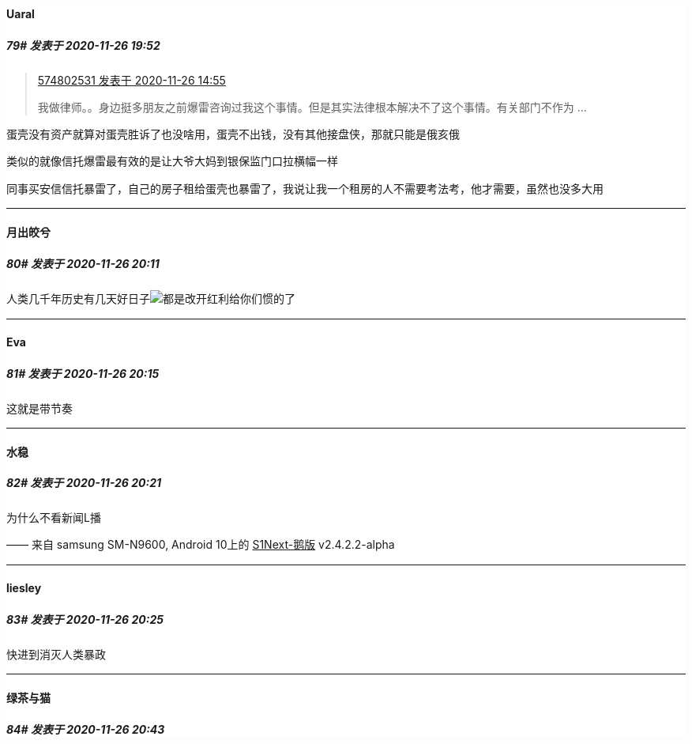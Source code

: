 ####  Uaral  
##### 79#       发表于 2020-11-26 19:52


<blockquote><a href="httphttps://bbs.saraba1st.com/2b/forum.php?mod=redirect&amp;goto=findpost&amp;pid=49525919&amp;ptid=1974412" target="_blank">574802531 发表于 2020-11-26 14:55</a>

我做律师。。身边挺多朋友之前爆雷咨询过我这个事情。但是其实法律根本解决不了这个事情。有关部门不作为 ...</blockquote>
蛋壳没有资产就算对蛋壳胜诉了也没啥用，蛋壳不出钱，没有其他接盘侠，那就只能是俄亥俄


类似的就像信托爆雷最有效的是让大爷大妈到银保监门口拉横幅一样


同事买安信信托暴雷了，自己的房子租给蛋壳也暴雷了，我说让我一个租房的人不需要考法考，他才需要，虽然也没多大用


-----

####  月出皎兮  
##### 80#       发表于 2020-11-26 20:11


人类几千年历史有几天好日子<img src="https://static.saraba1st.com/image/smiley/face2017/003.png" referrerpolicy="no-referrer">都是改开红利给你们惯的了


-----

####  Eva  
##### 81#       发表于 2020-11-26 20:15


这就是带节奏


-----

####  水稳  
##### 82#       发表于 2020-11-26 20:21


为什么不看新闻L播

—— 来自 samsung SM-N9600, Android 10上的 [S1Next-鹅版](https://github.com/ykrank/S1-Next/releases) v2.4.2.2-alpha


-----

####  liesley  
##### 83#       发表于 2020-11-26 20:25


快进到消灭人类暴政


-----

####  绿茶与猫  
##### 84#       发表于 2020-11-26 20:43
